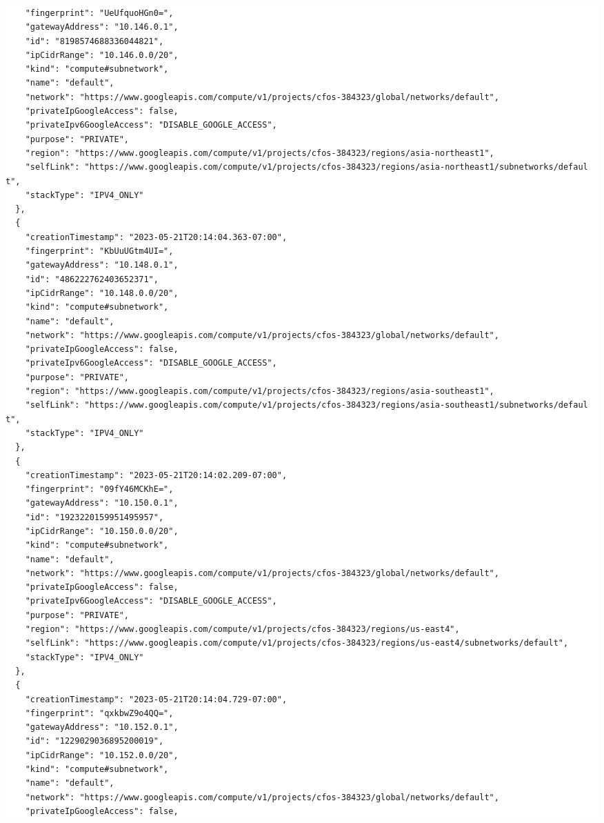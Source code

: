 ```
    "fingerprint": "UeUfquoHGn0=",
    "gatewayAddress": "10.146.0.1",
    "id": "8198574688336044821",
    "ipCidrRange": "10.146.0.0/20",
    "kind": "compute#subnetwork",
    "name": "default",
    "network": "https://www.googleapis.com/compute/v1/projects/cfos-384323/global/networks/default",
    "privateIpGoogleAccess": false,
    "privateIpv6GoogleAccess": "DISABLE_GOOGLE_ACCESS",
    "purpose": "PRIVATE",
    "region": "https://www.googleapis.com/compute/v1/projects/cfos-384323/regions/asia-northeast1",
    "selfLink": "https://www.googleapis.com/compute/v1/projects/cfos-384323/regions/asia-northeast1/subnetworks/default",
    "stackType": "IPV4_ONLY"
  },
  {
    "creationTimestamp": "2023-05-21T20:14:04.363-07:00",
    "fingerprint": "KbUuUGtm4UI=",
    "gatewayAddress": "10.148.0.1",
    "id": "486222762403652371",
    "ipCidrRange": "10.148.0.0/20",
    "kind": "compute#subnetwork",
    "name": "default",
    "network": "https://www.googleapis.com/compute/v1/projects/cfos-384323/global/networks/default",
    "privateIpGoogleAccess": false,
    "privateIpv6GoogleAccess": "DISABLE_GOOGLE_ACCESS",
    "purpose": "PRIVATE",
    "region": "https://www.googleapis.com/compute/v1/projects/cfos-384323/regions/asia-southeast1",
    "selfLink": "https://www.googleapis.com/compute/v1/projects/cfos-384323/regions/asia-southeast1/subnetworks/default",
    "stackType": "IPV4_ONLY"
  },
  {
    "creationTimestamp": "2023-05-21T20:14:02.209-07:00",
    "fingerprint": "09fY46MCKhE=",
    "gatewayAddress": "10.150.0.1",
    "id": "1923220159951495957",
    "ipCidrRange": "10.150.0.0/20",
    "kind": "compute#subnetwork",
    "name": "default",
    "network": "https://www.googleapis.com/compute/v1/projects/cfos-384323/global/networks/default",
    "privateIpGoogleAccess": false,
    "privateIpv6GoogleAccess": "DISABLE_GOOGLE_ACCESS",
    "purpose": "PRIVATE",
    "region": "https://www.googleapis.com/compute/v1/projects/cfos-384323/regions/us-east4",
    "selfLink": "https://www.googleapis.com/compute/v1/projects/cfos-384323/regions/us-east4/subnetworks/default",
    "stackType": "IPV4_ONLY"
  },
  {
    "creationTimestamp": "2023-05-21T20:14:04.729-07:00",
    "fingerprint": "qxkbwZ9o4QQ=",
    "gatewayAddress": "10.152.0.1",
    "id": "1229029036895200019",
    "ipCidrRange": "10.152.0.0/20",
    "kind": "compute#subnetwork",
    "name": "default",
    "network": "https://www.googleapis.com/compute/v1/projects/cfos-384323/global/networks/default",
    "privateIpGoogleAccess": false,
```
